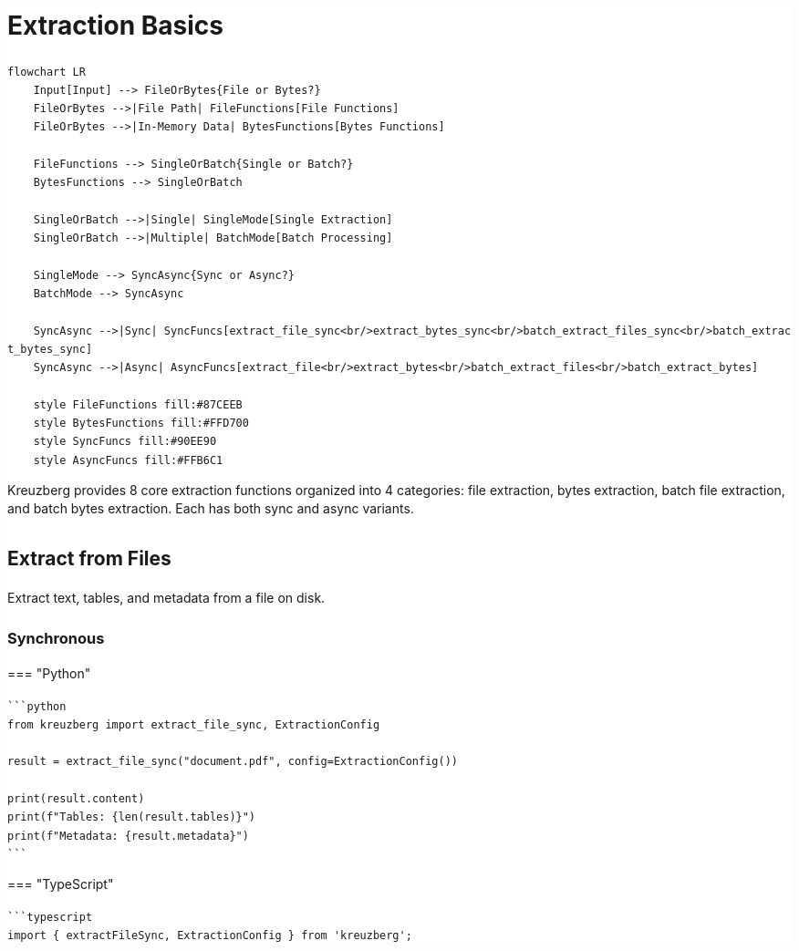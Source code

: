 # Extraction Basics

```mermaid
flowchart LR
    Input[Input] --> FileOrBytes{File or Bytes?}
    FileOrBytes -->|File Path| FileFunctions[File Functions]
    FileOrBytes -->|In-Memory Data| BytesFunctions[Bytes Functions]

    FileFunctions --> SingleOrBatch{Single or Batch?}
    BytesFunctions --> SingleOrBatch

    SingleOrBatch -->|Single| SingleMode[Single Extraction]
    SingleOrBatch -->|Multiple| BatchMode[Batch Processing]

    SingleMode --> SyncAsync{Sync or Async?}
    BatchMode --> SyncAsync

    SyncAsync -->|Sync| SyncFuncs[extract_file_sync<br/>extract_bytes_sync<br/>batch_extract_files_sync<br/>batch_extract_bytes_sync]
    SyncAsync -->|Async| AsyncFuncs[extract_file<br/>extract_bytes<br/>batch_extract_files<br/>batch_extract_bytes]

    style FileFunctions fill:#87CEEB
    style BytesFunctions fill:#FFD700
    style SyncFuncs fill:#90EE90
    style AsyncFuncs fill:#FFB6C1
```

Kreuzberg provides 8 core extraction functions organized into 4 categories: file extraction, bytes extraction, batch file extraction, and batch bytes extraction. Each has both sync and async variants.

## Extract from Files

Extract text, tables, and metadata from a file on disk.

### Synchronous

=== "Python"

    ```python
    from kreuzberg import extract_file_sync, ExtractionConfig

    result = extract_file_sync("document.pdf", config=ExtractionConfig())

    print(result.content)
    print(f"Tables: {len(result.tables)}")
    print(f"Metadata: {result.metadata}")
    ```

=== "TypeScript"

    ```typescript
    import { extractFileSync, ExtractionConfig } from 'kreuzberg';
